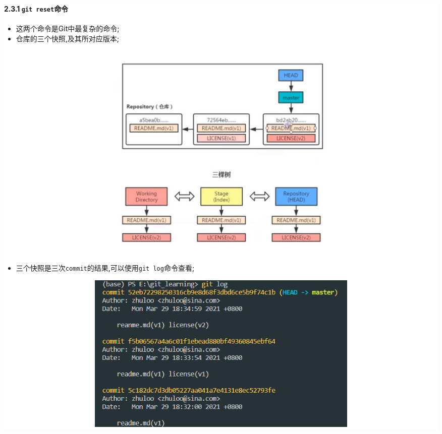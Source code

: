 #### 2.3.1 `git reset`命令
+ 这两个命令是Git中最复杂的命令;
+ 仓库的三个快照,及其所对应版本;
<div align="center"> <img src="media/三棵树及其状态.jpg" width="500" /> </div>

+ 三个快照是三次`commit`的结果,可以使用`git log`命令查看;
<div align="center"> <img src="media/git_log.png" width="500" /> </div>
  